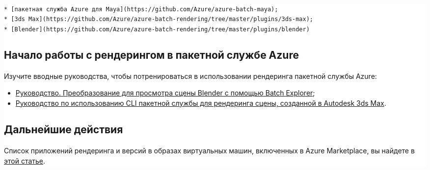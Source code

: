    * [пакетная служба Azure для Maya](https://github.com/Azure/azure-batch-maya);
    * [3ds Max](https://github.com/Azure/azure-batch-rendering/tree/master/plugins/3ds-max);
    * [Blender](https://github.com/Azure/azure-batch-rendering/tree/master/plugins/blender)

## <a name="getting-started-with-azure-batch-rendering"></a>Начало работы с рендерингом в пакетной службе Azure

Изучите вводные руководства, чтобы потренироваться в использовании рендеринга пакетной службы Azure:

* [Руководство. Преобразование для просмотра сцены Blender с помощью Batch Explorer](https://docs.microsoft.com/azure/batch/tutorial-rendering-batchexplorer-blender);
* [Руководство по использованию CLI пакетной службы для рендеринга сцены, созданной в Autodesk 3ds Max](https://docs.microsoft.com/azure/batch/tutorial-rendering-cli).

## <a name="next-steps"></a>Дальнейшие действия

Список приложений рендеринга и версий в образах виртуальных машин, включенных в Azure Marketplace, вы найдете в [этой статье](https://docs.microsoft.com/azure/batch/batch-rendering-applications).